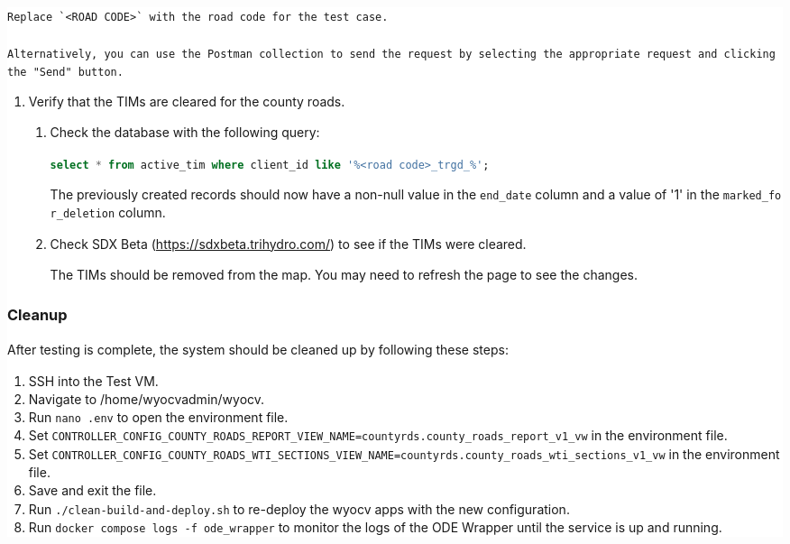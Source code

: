     Replace `<ROAD CODE>` with the road code for the test case.

    Alternatively, you can use the Postman collection to send the request by selecting the appropriate request and clicking the "Send" button.

1. Verify that the TIMs are cleared for the county roads.
    1. Check the database with the following query:
        ```sql
        select * from active_tim where client_id like '%<road code>_trgd_%';
        ```

        The previously created records should now have a non-null value in the `end_date` column and a value of '1' in the `marked_for_deletion` column.

    1. Check SDX Beta (https://sdxbeta.trihydro.com/) to see if the TIMs were cleared.
    
        The TIMs should be removed from the map. You may need to refresh the page to see the changes.

### Cleanup
After testing is complete, the system should be cleaned up by following these steps:

1. SSH into the Test VM.
1. Navigate to /home/wyocvadmin/wyocv.
1. Run `nano .env` to open the environment file.
1. Set `CONTROLLER_CONFIG_COUNTY_ROADS_REPORT_VIEW_NAME=countyrds.county_roads_report_v1_vw` in the environment file.
1. Set `CONTROLLER_CONFIG_COUNTY_ROADS_WTI_SECTIONS_VIEW_NAME=countyrds.county_roads_wti_sections_v1_vw` in the environment file.
1. Save and exit the file.
1. Run `./clean-build-and-deploy.sh` to re-deploy the wyocv apps with the new configuration.
1. Run `docker compose logs -f ode_wrapper` to monitor the logs of the ODE Wrapper until the service is up and running.
